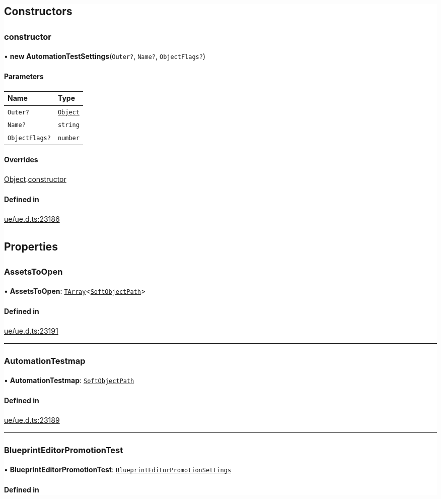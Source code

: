 ## Constructors

### constructor

• **new AutomationTestSettings**(`Outer?`, `Name?`, `ObjectFlags?`)

#### Parameters

| Name | Type |
| :------ | :------ |
| `Outer?` | [`Object`](ue_ue.Object.md) |
| `Name?` | `string` |
| `ObjectFlags?` | `number` |

#### Overrides

[Object](ue_ue.Object.md).[constructor](ue_ue.Object.md#constructor)

#### Defined in

[ue/ue.d.ts:23186](https://github.com/YugMetaverse/yug_typings/blob/b7d9b19/ue/ue.d.ts#L23186)

## Properties

### AssetsToOpen

• **AssetsToOpen**: [`TArray`](../interfaces/ue_puerts.TArray.md)<[`SoftObjectPath`](ue_ue.SoftObjectPath.md)\>

#### Defined in

[ue/ue.d.ts:23191](https://github.com/YugMetaverse/yug_typings/blob/b7d9b19/ue/ue.d.ts#L23191)

___

### AutomationTestmap

• **AutomationTestmap**: [`SoftObjectPath`](ue_ue.SoftObjectPath.md)

#### Defined in

[ue/ue.d.ts:23189](https://github.com/YugMetaverse/yug_typings/blob/b7d9b19/ue/ue.d.ts#L23189)

___

### BlueprintEditorPromotionTest

• **BlueprintEditorPromotionTest**: [`BlueprintEditorPromotionSettings`](ue_ue.BlueprintEditorPromotionSettings.md)

#### Defined in
